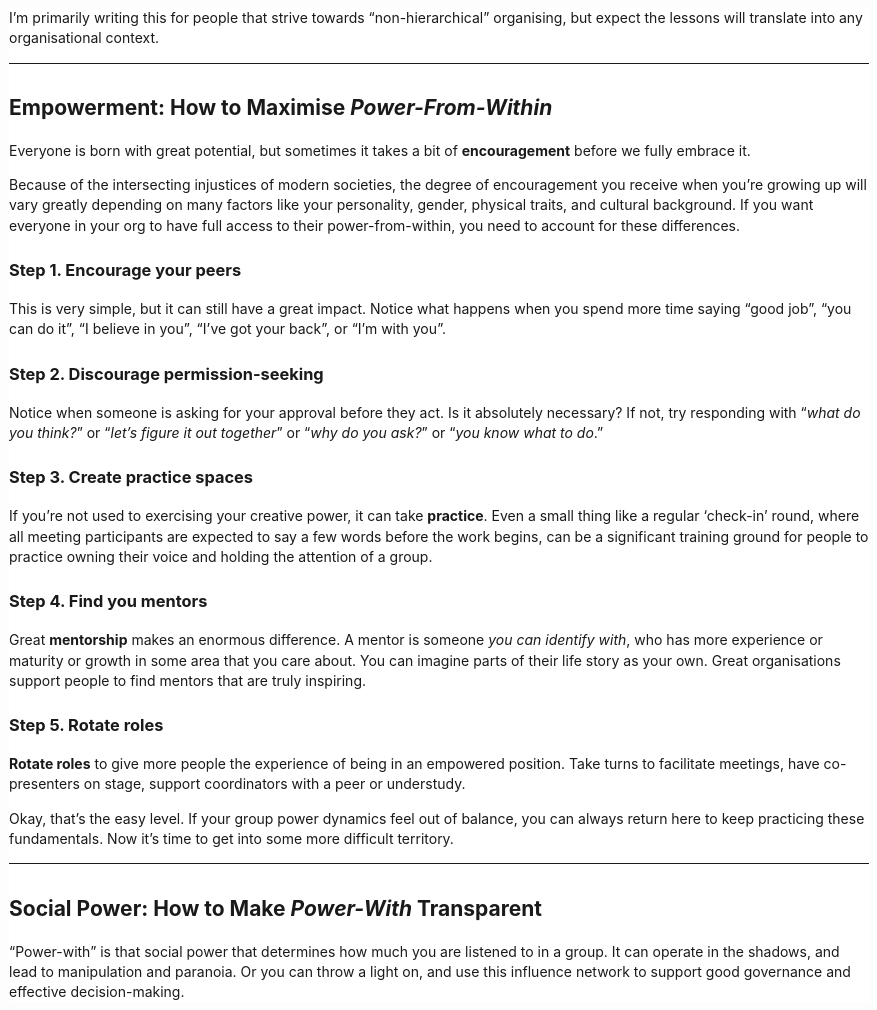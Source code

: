 I’m primarily writing this for people that strive towards “non-hierarchical” organising, but expect the lessons will translate into any organisational context.

---- 

## Empowerment: How to Maximise _Power-From-Within_
Everyone is born with great potential, but sometimes it takes a bit of **encouragement** before we fully embrace it.

Because of the intersecting injustices of modern societies, the degree of encouragement you receive when you’re growing up will vary greatly depending on many factors like your personality, gender, physical traits, and cultural background. If you want everyone in your org to have full access to their power-from-within, you need to account for these differences.

### Step 1. Encourage your peers
This is very simple, but it can still have a great impact. Notice what happens when you spend more time saying “good job”, “you can do it”, “I believe in you”, “I’ve got your back”, or “I’m with you”. 

### Step 2. Discourage permission-seeking
Notice when someone is asking for your approval before they act. Is it absolutely necessary? If not, try responding with “_what do you think?_” or “_let’s figure it out together_” or “_why do you ask?_” or “_you know what to do_.”

### Step 3. Create practice spaces
If you’re not used to exercising your creative power, it can take **practice**. Even a small thing like a regular ‘check-in’ round, where all meeting participants are expected to say a few words before the work begins, can be a significant training ground for people to practice owning their voice and holding the attention of a group.

### Step 4. Find you mentors
Great **mentorship** makes an enormous difference. A mentor is someone _you can identify with_, who has more experience or maturity or growth in some area that you care about. You can imagine parts of their life story as your own. Great organisations support people to find mentors that are truly inspiring.

### Step 5. Rotate roles
**Rotate roles** to give more people the experience of being in an empowered position. Take turns to facilitate meetings, have co-presenters on stage, support coordinators with a peer or understudy.

Okay, that’s the easy level. If your group power dynamics feel out of balance, you can always return here to keep practicing these fundamentals. Now it’s time to get into some more difficult territory.

---- 

## Social Power: How to Make _Power-With_ Transparent

“Power-with” is that social power that determines how much you are listened to in a group. It can operate in the shadows, and lead to manipulation and paranoia. Or you can throw a light on, and use this influence network to support good governance and effective decision-making.
